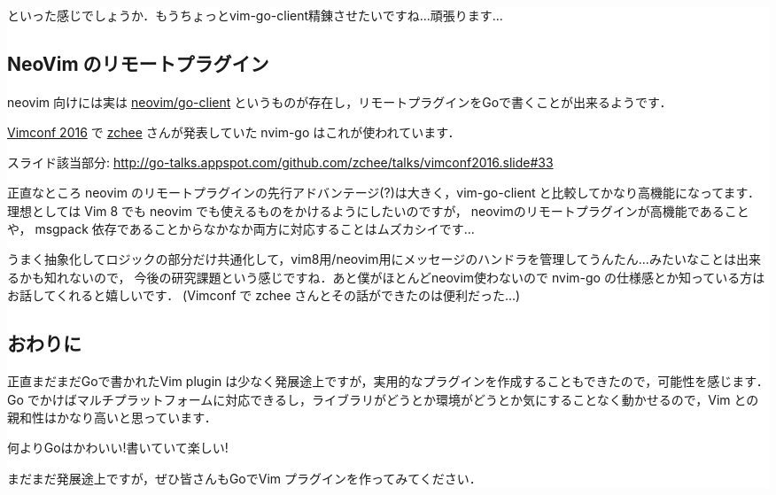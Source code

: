 といった感じでしょうか．もうちょっとvim-go-client精錬させたいですね...頑張ります...

## NeoVim のリモートプラグイン

neovim 向けには実は [neovim/go-client](https://github.com/neovim/go-client) というものが存在し，リモートプラグインをGoで書くことが出来るようです．

[Vimconf 2016](http://vimconf.vim-jp.org/2016/) で [zchee](https://github.com/zchee) さんが発表していた nvim-go はこれが使われています．

スライド該当部分: http://go-talks.appspot.com/github.com/zchee/talks/vimconf2016.slide#33

正直なところ neovim のリモートプラグインの先行アドバンテージ(?)は大きく，vim-go-client と比較してかなり高機能になってます．
理想としては Vim 8 でも neovim でも使えるものをかけるようにしたいのですが， neovimのリモートプラグインが高機能であることや，
msgpack 依存であることからなかなか両方に対応することはムズカシイです...

うまく抽象化してロジックの部分だけ共通化して，vim8用/neovim用にメッセージのハンドラを管理してうんたん...みたいなことは出来るかも知れないので，
今後の研究課題という感じですね．あと僕がほとんどneovim使わないので nvim-go の仕様感とか知っている方はお話してくれると嬉しいです．
(Vimconf で zchee さんとその話ができたのは便利だった...)

## おわりに
正直まだまだGoで書かれたVim plugin は少なく発展途上ですが，実用的なプラグインを作成することもできたので，可能性を感じます．
Go でかけばマルチプラットフォームに対応できるし，ライブラリがどうとか環境がどうとか気にすることなく動かせるので，Vim との親和性はかなり高いと思っています．

何よりGoはかわいい!書いていて楽しい!

まだまだ発展途上ですが，ぜひ皆さんもGoでVim プラグインを作ってみてください．
